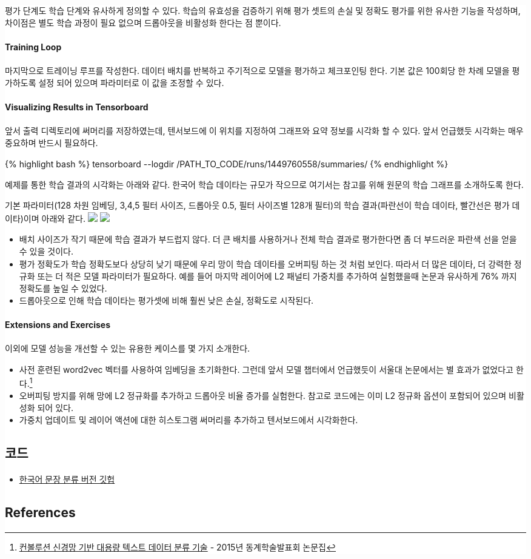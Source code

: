 평가 단계도 학습 단계와 유사하게 정의할 수 있다. 학습의 유효성을 검증하기 위해 평가 셋트의 손실 및 정확도 평가를 위한 유사한 기능을 작성하며, 차이점은 별도 학습 과정이 필요 없으며 드롭아웃을 비활성화 한다는 점 뿐이다.

#### Training Loop

마지막으로 트레이닝 루프를 작성한다. 데이터 배치를 반복하고 주기적으로 모델을 평가하고 체크포인팅 한다. 기본 값은 100회당 한 차례 모델을 평가하도록 설정 되어 있으며 파라미터로 이 값을 조정할 수 있다.

#### Visualizing Results in Tensorboard

앞서 출력 디렉토리에 써머리를 저장하였는데, 텐서보드에 이 위치를 지정하여 그래프와 요약 정보를 시각화 할 수 있다. 앞서 언급했듯 시각화는 매우 중요하며 반드시 필요하다.

{% highlight bash %}
tensorboard --logdir /PATH_TO_CODE/runs/1449760558/summaries/
{% endhighlight %}

예제를 통한 학습 결과의 시각화는 아래와 같다. 한국어 학습 데이타는 규모가 작으므로 여기서는 참고를 위해 원문의 학습 그래프를 소개하도록 한다.

기본 파라미터(128 차원 임베딩, 3,4,5 필터 사이즈, 드롭아웃 0.5, 필터 사이즈별 128개 필터)의 학습 결과(파란선이 학습 데이타, 빨간선은 평가 데이타)이며 아래와 같다.
<img src="http://d3kbpzbmcynnmx.cloudfront.net/wp-content/uploads/2015/12/Screen-Shot-2015-12-11-at-6.29.14-AM-1024x347.png" />
<img src="http://d3kbpzbmcynnmx.cloudfront.net/wp-content/uploads/2015/12/Screen-Shot-2015-12-11-at-6.27.48-AM-1024x350.png" />

- 배치 사이즈가 작기 때문에 학습 결과가 부드럽지 않다. 더 큰 배치를 사용하거나 전체 학습 결과로 평가한다면 좀 더 부드러운 파란색 선을 얻을 수 있을 것이다.
- 평가 정확도가 학습 정확도보다 상당히 낮기 때문에 우리 망이 학습 데이타를 오버피팅 하는 것 처럼 보인다. 따라서 더 많은 데이타, 더 강력한 정규화 또는 더 적은 모델 파라미터가 필요하다. 예를 들어 마지막 레이어에 L2 패널티 가중치를 추가하여 실험했을때 논문과 유사하게 76% 까지 정확도를 높일 수 있었다.
- 드롭아웃으로 인해 학습 데이타는 평가셋에 비해 훨씬 낮은 손실, 정확도로 시작된다.

#### Extensions and Exercises

이외에 모델 성능을 개선할 수 있는 유용한 케이스를 몇 가지 소개한다.

- 사전 훈련된 word2vec 벡터를 사용하여 임베딩을 초기화한다. 그런데 앞서 모델 챕터에서 언급했듯이 서울대 논문에서는 별 효과가 없었다고 한다.[^fn-5]
- 오버피팅 방지를 위해 망에 L2 정규화를 추가하고 드롭아웃 비율 증가를 실험한다. 참고로 코드에는 이미 L2 정규화 옵션이 포함되어 있으며 비활성화 되어 있다.
- 가중치 업데이트 및 레이어 액션에 대한 히스토그램 써머리를 추가하고 텐서보드에서 시각화한다.

## 코드

- [한국어 문장 분류 버전 깃헙](https://github.com/likejazz/cnn-text-classification-tf)

## References

[^fn-1]: [UNDERSTANDING CONVOLUTIONAL NEURAL NETWORKS FOR NLP](http://www.wildml.com/2015/11/understanding-convolutional-neural-networks-for-nlp/)
[^fn-3]: [A Sensitivity Analysis of (and Practitioners' Guide to) Convolutional Neural Networks for Sentence Classification](https://arxiv.org/abs/1510.03820)
[^fn-4]: [Convolutional Neural Networks for Sentence Classification](https://arxiv.org/abs/1408.5882)
[^fn-5]: [컨볼루션 신경망 기반 대용량 텍스트 데이터 분류 기술](https://bi.snu.ac.kr/Publications/Conferences/Domestic/KIISE2015W_JoHY.pdf) - 2015년 동계학술발표회 논문집
